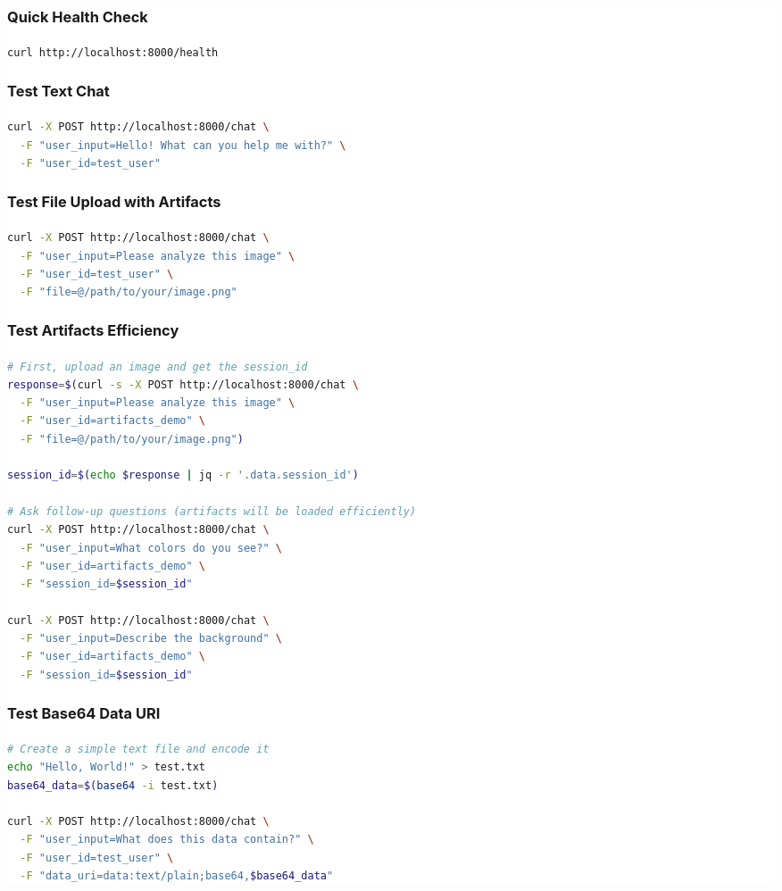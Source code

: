 ### Quick Health Check
```bash
curl http://localhost:8000/health
```

### Test Text Chat
```bash
curl -X POST http://localhost:8000/chat \
  -F "user_input=Hello! What can you help me with?" \
  -F "user_id=test_user"
```

### Test File Upload with Artifacts
```bash
curl -X POST http://localhost:8000/chat \
  -F "user_input=Please analyze this image" \
  -F "user_id=test_user" \
  -F "file=@/path/to/your/image.png"
```

### Test Artifacts Efficiency
```bash
# First, upload an image and get the session_id
response=$(curl -s -X POST http://localhost:8000/chat \
  -F "user_input=Please analyze this image" \
  -F "user_id=artifacts_demo" \
  -F "file=@/path/to/your/image.png")

session_id=$(echo $response | jq -r '.data.session_id')

# Ask follow-up questions (artifacts will be loaded efficiently)
curl -X POST http://localhost:8000/chat \
  -F "user_input=What colors do you see?" \
  -F "user_id=artifacts_demo" \
  -F "session_id=$session_id"

curl -X POST http://localhost:8000/chat \
  -F "user_input=Describe the background" \
  -F "user_id=artifacts_demo" \
  -F "session_id=$session_id"
```

### Test Base64 Data URI
```bash
# Create a simple text file and encode it
echo "Hello, World!" > test.txt
base64_data=$(base64 -i test.txt)

curl -X POST http://localhost:8000/chat \
  -F "user_input=What does this data contain?" \
  -F "user_id=test_user" \
  -F "data_uri=data:text/plain;base64,$base64_data"
```
